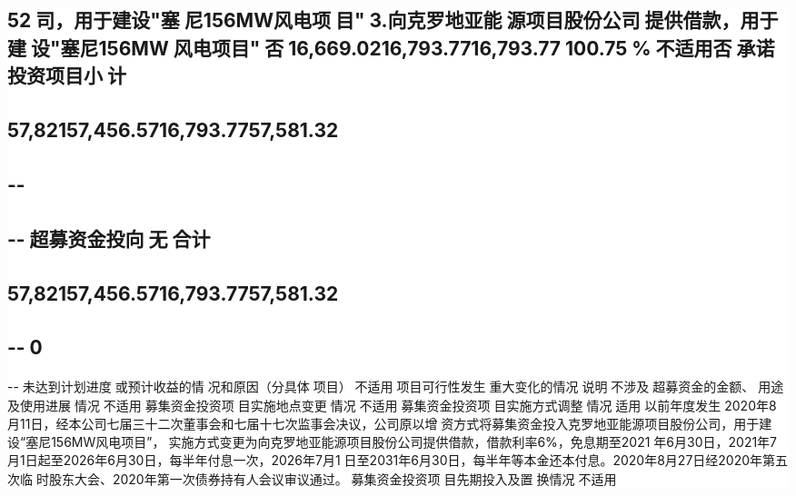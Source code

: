 52
司，用于建设"塞
尼156MW风电项
目"
3.向克罗地亚能
源项目股份公司
提供借款，用于建
设"塞尼156MW
风电项目"
否
16,669.0216,793.7716,793.77
100.75
%
不适用否
承诺投资项目小
计
--
57,82157,456.5716,793.7757,581.32
--
--
--
--
超募资金投向
无
合计
--
57,82157,456.5716,793.7757,581.32
--
--
0
--
--
未达到计划进度
或预计收益的情
况和原因（分具体
项目）
不适用
项目可行性发生
重大变化的情况
说明
不涉及
超募资金的金额、
用途及使用进展
情况
不适用
募集资金投资项
目实施地点变更
情况
不适用
募集资金投资项
目实施方式调整
情况
适用
以前年度发生
2020年8月11日，经本公司七届三十二次董事会和七届十七次监事会决议，公司原以增
资方式将募集资金投入克罗地亚能源项目股份公司，用于建设“塞尼156MW风电项目”，
实施方式变更为向克罗地亚能源项目股份公司提供借款，借款利率6%，免息期至2021
年6月30日，2021年7月1日起至2026年6月30日，每半年付息一次，2026年7月1
日至2031年6月30日，每半年等本金还本付息。2020年8月27日经2020年第五次临
时股东大会、2020年第一次债券持有人会议审议通过。
募集资金投资项
目先期投入及置
换情况
不适用